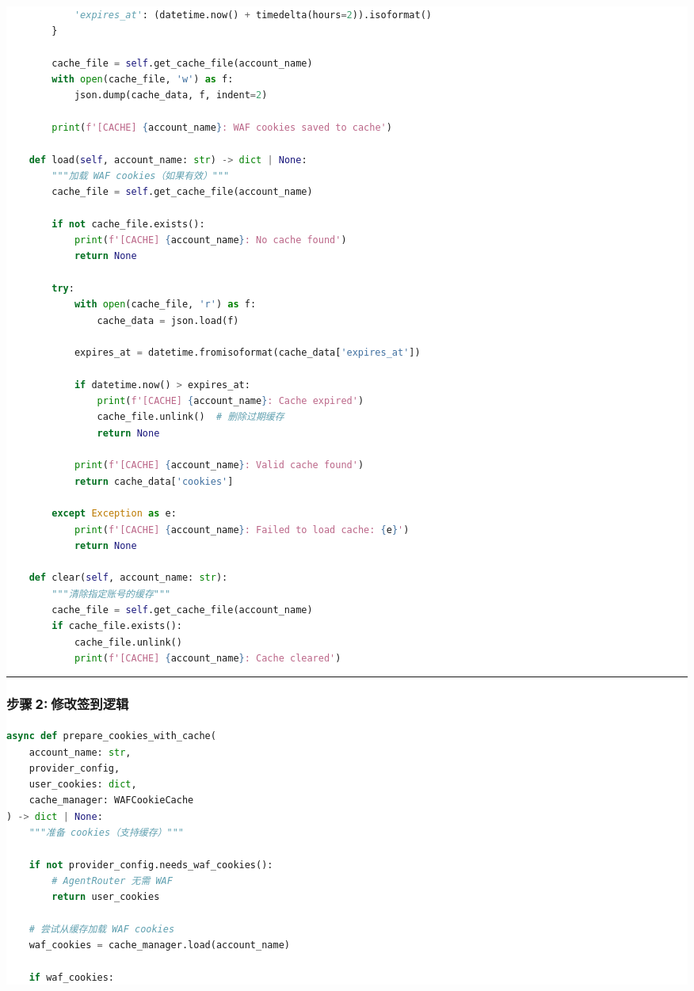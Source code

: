 ```python
            'expires_at': (datetime.now() + timedelta(hours=2)).isoformat()
        }
        
        cache_file = self.get_cache_file(account_name)
        with open(cache_file, 'w') as f:
            json.dump(cache_data, f, indent=2)
        
        print(f'[CACHE] {account_name}: WAF cookies saved to cache')
    
    def load(self, account_name: str) -> dict | None:
        """加载 WAF cookies（如果有效）"""
        cache_file = self.get_cache_file(account_name)
        
        if not cache_file.exists():
            print(f'[CACHE] {account_name}: No cache found')
            return None
        
        try:
            with open(cache_file, 'r') as f:
                cache_data = json.load(f)
            
            expires_at = datetime.fromisoformat(cache_data['expires_at'])
            
            if datetime.now() > expires_at:
                print(f'[CACHE] {account_name}: Cache expired')
                cache_file.unlink()  # 删除过期缓存
                return None
            
            print(f'[CACHE] {account_name}: Valid cache found')
            return cache_data['cookies']
        
        except Exception as e:
            print(f'[CACHE] {account_name}: Failed to load cache: {e}')
            return None
    
    def clear(self, account_name: str):
        """清除指定账号的缓存"""
        cache_file = self.get_cache_file(account_name)
        if cache_file.exists():
            cache_file.unlink()
            print(f'[CACHE] {account_name}: Cache cleared')
```

---

### **步骤 2: 修改签到逻辑**

```python
async def prepare_cookies_with_cache(
    account_name: str, 
    provider_config, 
    user_cookies: dict,
    cache_manager: WAFCookieCache
) -> dict | None:
    """准备 cookies（支持缓存）"""
    
    if not provider_config.needs_waf_cookies():
        # AgentRouter 无需 WAF
        return user_cookies
    
    # 尝试从缓存加载 WAF cookies
    waf_cookies = cache_manager.load(account_name)
    
    if waf_cookies:
```